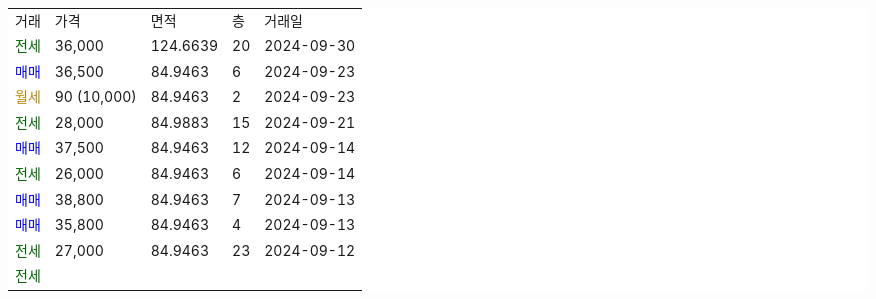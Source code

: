 <table class="sortable">
    <tr>
      <td>거래</td>
      <td>가격</td>
      <td>면적</td>
      <td>층</td>
      <td>거래일</td>
    </tr>
    <tr>
      <td><a style="color: darkgreen">전세</a></td>
      <td>36,000</td>
      <td>124.6639</td>
      <td>20</td>
      <td>2024-09-30</td>
    </tr>          <tr>
      <td><a style="color: blue">매매</a></td>
      <td>36,500</td>
      <td>84.9463</td>
      <td>6</td>
      <td>2024-09-23</td>
    </tr>          <tr>
      <td><a style="color: darkgoldenrod">월세</a></td>
      <td>90 (10,000)</td>
      <td>84.9463</td>
      <td>2</td>
      <td>2024-09-23</td>
    </tr>          <tr>
      <td><a style="color: darkgreen">전세</a></td>
      <td>28,000</td>
      <td>84.9883</td>
      <td>15</td>
      <td>2024-09-21</td>
    </tr>          <tr>
      <td><a style="color: blue">매매</a></td>
      <td>37,500</td>
      <td>84.9463</td>
      <td>12</td>
      <td>2024-09-14</td>
    </tr>          <tr>
      <td><a style="color: darkgreen">전세</a></td>
      <td>26,000</td>
      <td>84.9463</td>
      <td>6</td>
      <td>2024-09-14</td>
    </tr>          <tr>
      <td><a style="color: blue">매매</a></td>
      <td>38,800</td>
      <td>84.9463</td>
      <td>7</td>
      <td>2024-09-13</td>
    </tr>          <tr>
      <td><a style="color: blue">매매</a></td>
      <td>35,800</td>
      <td>84.9463</td>
      <td>4</td>
      <td>2024-09-13</td>
    </tr>          <tr>
      <td><a style="color: darkgreen">전세</a></td>
      <td>27,000</td>
      <td>84.9463</td>
      <td>23</td>
      <td>2024-09-12</td>
    </tr>          <tr>
      <td><a style="color: darkgreen">전세</a></td>